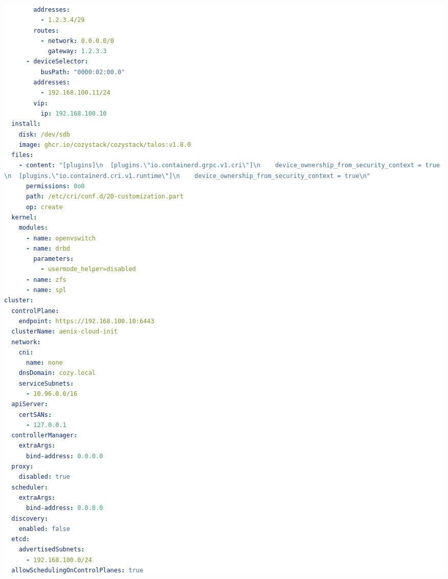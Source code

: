 ```yaml
        addresses:
          - 1.2.3.4/29
        routes:
          - network: 0.0.0.0/0
            gateway: 1.2.3.3
      - deviceSelector:
          busPath: "0000:02:00.0"
        addresses:
          - 192.168.100.11/24
        vip:
          ip: 192.168.100.10
  install:
    disk: /dev/sdb
    image: ghcr.io/cozystack/cozystack/talos:v1.8.0
  files:
    - content: "[plugins]\n  [plugins.\"io.containerd.grpc.v1.cri\"]\n    device_ownership_from_security_context = true      \n  [plugins.\"io.containerd.cri.v1.runtime\"]\n    device_ownership_from_security_context = true\n"
      permissions: 0o0
      path: /etc/cri/conf.d/20-customization.part
      op: create
  kernel:
    modules:
      - name: openvswitch
      - name: drbd
        parameters:
          - usermode_helper=disabled
      - name: zfs
      - name: spl
cluster:
  controlPlane:
    endpoint: https://192.168.100.10:6443
  clusterName: aenix-cloud-init
  network:
    cni:
      name: none
    dnsDomain: cozy.local
    serviceSubnets:
      - 10.96.0.0/16
  apiServer:
    certSANs:
      - 127.0.0.1
  controllerManager:
    extraArgs:
      bind-address: 0.0.0.0
  proxy:
    disabled: true
  scheduler:
    extraArgs:
      bind-address: 0.0.0.0
  discovery:
    enabled: false
  etcd:
    advertisedSubnets:
      - 192.168.100.0/24
  allowSchedulingOnControlPlanes: true
```
